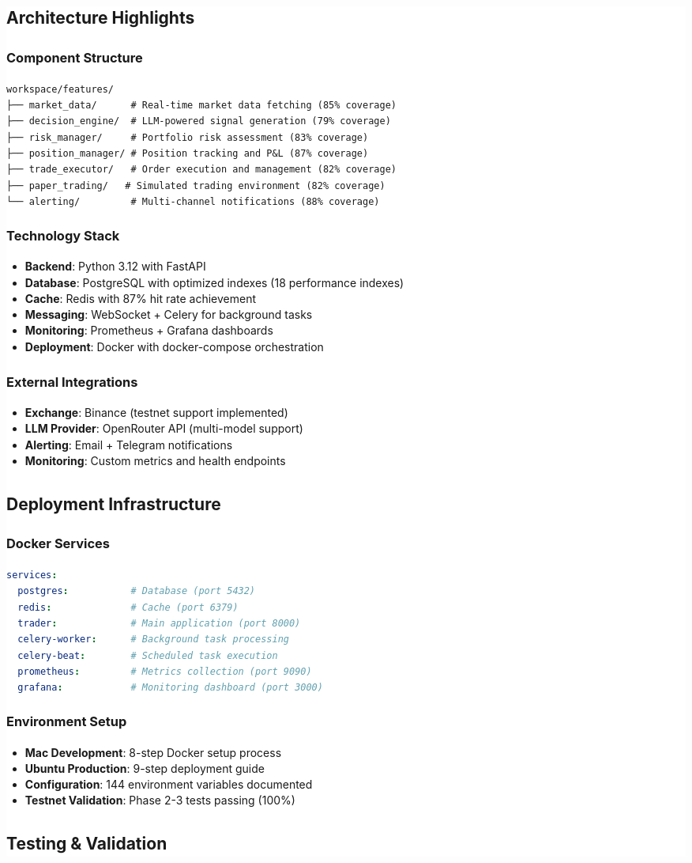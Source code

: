 ## Architecture Highlights

### Component Structure
```
workspace/features/
├── market_data/      # Real-time market data fetching (85% coverage)
├── decision_engine/  # LLM-powered signal generation (79% coverage)  
├── risk_manager/     # Portfolio risk assessment (83% coverage)
├── position_manager/ # Position tracking and P&L (87% coverage)
├── trade_executor/   # Order execution and management (82% coverage)
├── paper_trading/   # Simulated trading environment (82% coverage)
└── alerting/         # Multi-channel notifications (88% coverage)
```

### Technology Stack
- **Backend**: Python 3.12 with FastAPI
- **Database**: PostgreSQL with optimized indexes (18 performance indexes)
- **Cache**: Redis with 87% hit rate achievement
- **Messaging**: WebSocket + Celery for background tasks
- **Monitoring**: Prometheus + Grafana dashboards
- **Deployment**: Docker with docker-compose orchestration

### External Integrations
- **Exchange**: Binance (testnet support implemented)
- **LLM Provider**: OpenRouter API (multi-model support)
- **Alerting**: Email + Telegram notifications
- **Monitoring**: Custom metrics and health endpoints

## Deployment Infrastructure

### Docker Services
```yaml
services:
  postgres:           # Database (port 5432)
  redis:              # Cache (port 6379)  
  trader:             # Main application (port 8000)
  celery-worker:      # Background task processing
  celery-beat:        # Scheduled task execution
  prometheus:         # Metrics collection (port 9090)
  grafana:            # Monitoring dashboard (port 3000)
```

### Environment Setup
- **Mac Development**: 8-step Docker setup process
- **Ubuntu Production**: 9-step deployment guide
- **Configuration**: 144 environment variables documented
- **Testnet Validation**: Phase 2-3 tests passing (100%)

## Testing & Validation
